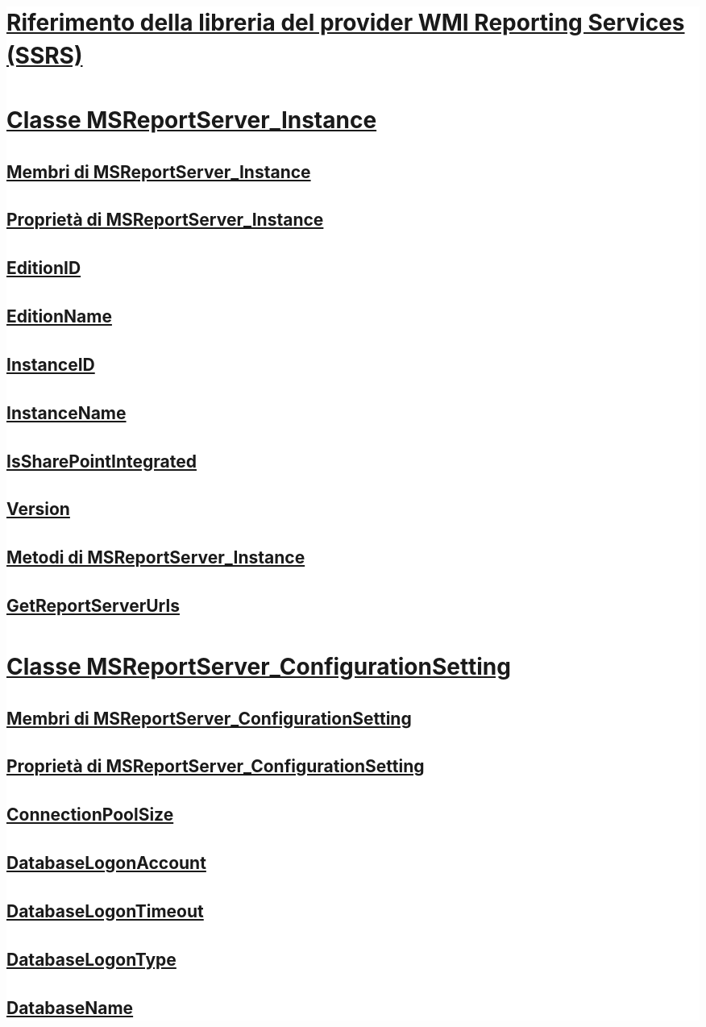 # [Riferimento della libreria del provider WMI Reporting Services (SSRS)](reporting-services-wmi-provider-library-reference-ssrs.md)
# [Classe MSReportServer_Instance](msreportserver-instance-class.md)
## [Membri di MSReportServer_Instance](msreportserver-instance-members.md)
## [Proprietà di MSReportServer_Instance](msreportserver-instance-properties.md)
## [EditionID](msreportserver-instance-properties-editionid.md)
## [EditionName](msreportserver-instance-properties-editionname.md)
## [InstanceID](msreportserver-instance-properties-instanceid.md)
## [InstanceName](msreportserver-instance-properties-instancename.md)
## [IsSharePointIntegrated](msreportserver-instance-properties-issharepointintegrated.md)
## [Version](msreportserver-instance-properties-version.md)
## [Metodi di MSReportServer_Instance](msreportserver-instance-methods.md)
## [GetReportServerUrls](msreportserver-instance-methods-getreportserverurls.md)
# [Classe MSReportServer_ConfigurationSetting](msreportserver-configurationsetting-class.md)
## [Membri di MSReportServer_ConfigurationSetting](msreportserver-configurationsetting-members.md)
## [Proprietà di MSReportServer_ConfigurationSetting](msreportserver-configurationsetting-properties.md)
## [ConnectionPoolSize](configurationsetting-property-connectionpoolsize.md)
## [DatabaseLogonAccount](configurationsetting-property-databaselogonaccount.md)
## [DatabaseLogonTimeout](configurationsetting-property-databaselogontimeout.md)
## [DatabaseLogonType](configurationsetting-property-databaselogontype.md)
## [DatabaseName](configurationsetting-property-databasename.md)